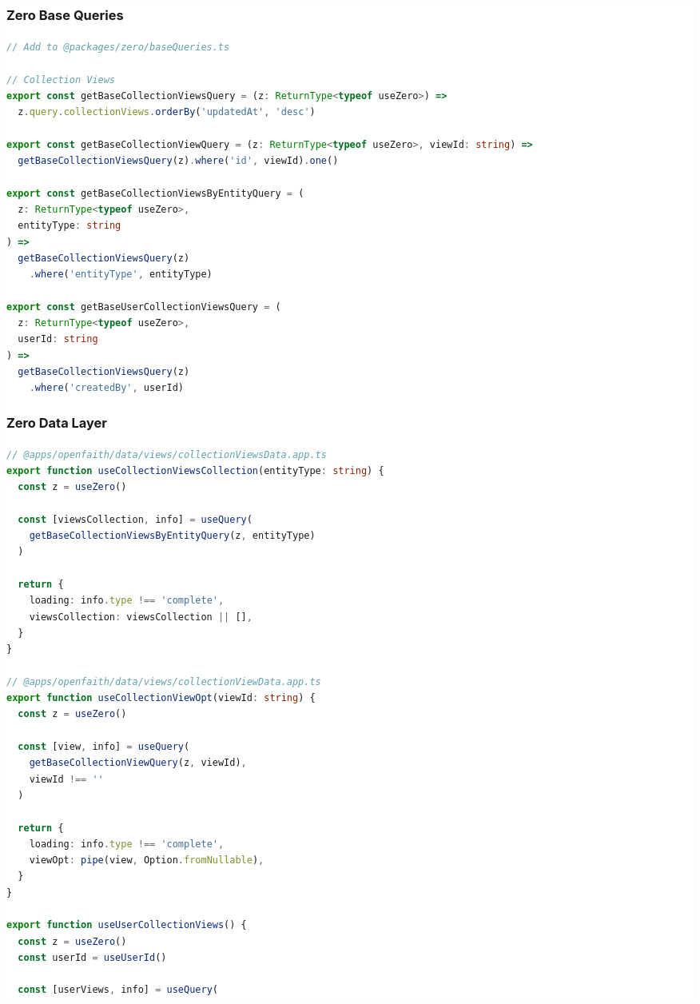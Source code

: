 ### Zero Base Queries

```typescript
// Add to @packages/zero/baseQueries.ts

// Collection Views
export const getBaseCollectionViewsQuery = (z: ReturnType<typeof useZero>) => 
  z.query.collectionViews.orderBy('updatedAt', 'desc')

export const getBaseCollectionViewQuery = (z: ReturnType<typeof useZero>, viewId: string) =>
  getBaseCollectionViewsQuery(z).where('id', viewId).one()

export const getBaseCollectionViewsByEntityQuery = (
  z: ReturnType<typeof useZero>, 
  entityType: string
) => 
  getBaseCollectionViewsQuery(z)
    .where('entityType', entityType)

export const getBaseUserCollectionViewsQuery = (
  z: ReturnType<typeof useZero>,
  userId: string
) =>
  getBaseCollectionViewsQuery(z)
    .where('createdBy', userId)
```

### Zero Data Layer

```typescript
// @apps/openfaith/data/views/collectionViewsData.app.ts
export function useCollectionViewsCollection(entityType: string) {
  const z = useZero()
  
  const [viewsCollection, info] = useQuery(
    getBaseCollectionViewsByEntityQuery(z, entityType)
  )
  
  return {
    loading: info.type !== 'complete',
    viewsCollection: viewsCollection || [],
  }
}

// @apps/openfaith/data/views/collectionViewData.app.ts  
export function useCollectionViewOpt(viewId: string) {
  const z = useZero()
  
  const [view, info] = useQuery(
    getBaseCollectionViewQuery(z, viewId),
    viewId !== ''
  )
  
  return {
    loading: info.type !== 'complete', 
    viewOpt: pipe(view, Option.fromNullable),
  }
}

export function useUserCollectionViews() {
  const z = useZero()
  const userId = useUserId()
  
  const [userViews, info] = useQuery(
```